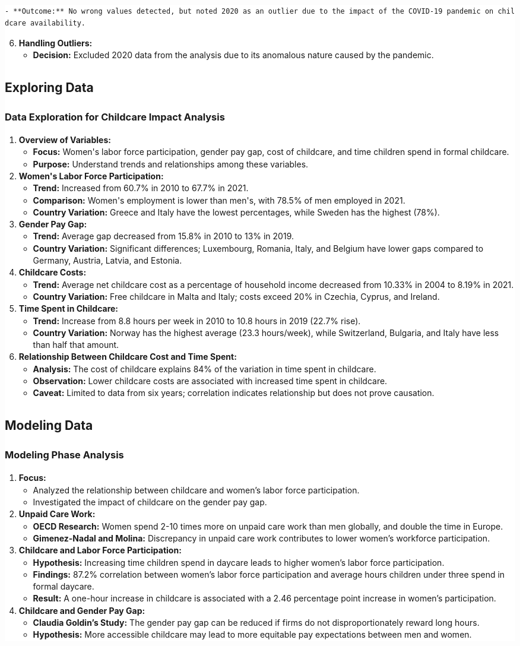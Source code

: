    - **Outcome:** No wrong values detected, but noted 2020 as an outlier due to the impact of the COVID-19 pandemic on childcare availability.
6. **Handling Outliers:**
    - **Decision:** Excluded 2020 data from the analysis due to its anomalous nature caused by the pandemic.

## Exploring Data

### Data Exploration for Childcare Impact Analysis

1. **Overview of Variables:**
    - **Focus:** Women's labor force participation, gender pay gap, cost of childcare, and time children spend in formal childcare.
    - **Purpose:** Understand trends and relationships among these variables.
2. **Women's Labor Force Participation:**
    - **Trend:** Increased from 60.7% in 2010 to 67.7% in 2021.
    - **Comparison:** Women's employment is lower than men's, with 78.5% of men employed in 2021.
    - **Country Variation:** Greece and Italy have the lowest percentages, while Sweden has the highest (78%).
3. **Gender Pay Gap:**
    - **Trend:** Average gap decreased from 15.8% in 2010 to 13% in 2019.
    - **Country Variation:** Significant differences; Luxembourg, Romania, Italy, and Belgium have lower gaps compared to Germany, Austria, Latvia, and Estonia.
4. **Childcare Costs:**
    - **Trend:** Average net childcare cost as a percentage of household income decreased from 10.33% in 2004 to 8.19% in 2021.
    - **Country Variation:** Free childcare in Malta and Italy; costs exceed 20% in Czechia, Cyprus, and Ireland.
5. **Time Spent in Childcare:**
    - **Trend:** Increase from 8.8 hours per week in 2010 to 10.8 hours in 2019 (22.7% rise).
    - **Country Variation:** Norway has the highest average (23.3 hours/week), while Switzerland, Bulgaria, and Italy have less than half that amount.
6. **Relationship Between Childcare Cost and Time Spent:**
    - **Analysis:** The cost of childcare explains 84% of the variation in time spent in childcare.
    - **Observation:** Lower childcare costs are associated with increased time spent in childcare.
    - **Caveat:** Limited to data from six years; correlation indicates relationship but does not prove causation.

## Modeling Data

### Modeling Phase Analysis

1. **Focus:**
    - Analyzed the relationship between childcare and women’s labor force participation.
    - Investigated the impact of childcare on the gender pay gap.
2. **Unpaid Care Work:**
    - **OECD Research:** Women spend 2-10 times more on unpaid care work than men globally, and double the time in Europe.
    - **Gimenez-Nadal and Molina:** Discrepancy in unpaid care work contributes to lower women’s workforce participation.
3. **Childcare and Labor Force Participation:**
    - **Hypothesis:** Increasing time children spend in daycare leads to higher women’s labor force participation.
    - **Findings:** 87.2% correlation between women’s labor force participation and average hours children under three spend in formal daycare.
    - **Result:** A one-hour increase in childcare is associated with a 2.46 percentage point increase in women’s participation.
4. **Childcare and Gender Pay Gap:**
    - **Claudia Goldin’s Study:** The gender pay gap can be reduced if firms do not disproportionately reward long hours.
    - **Hypothesis:** More accessible childcare may lead to more equitable pay expectations between men and women.